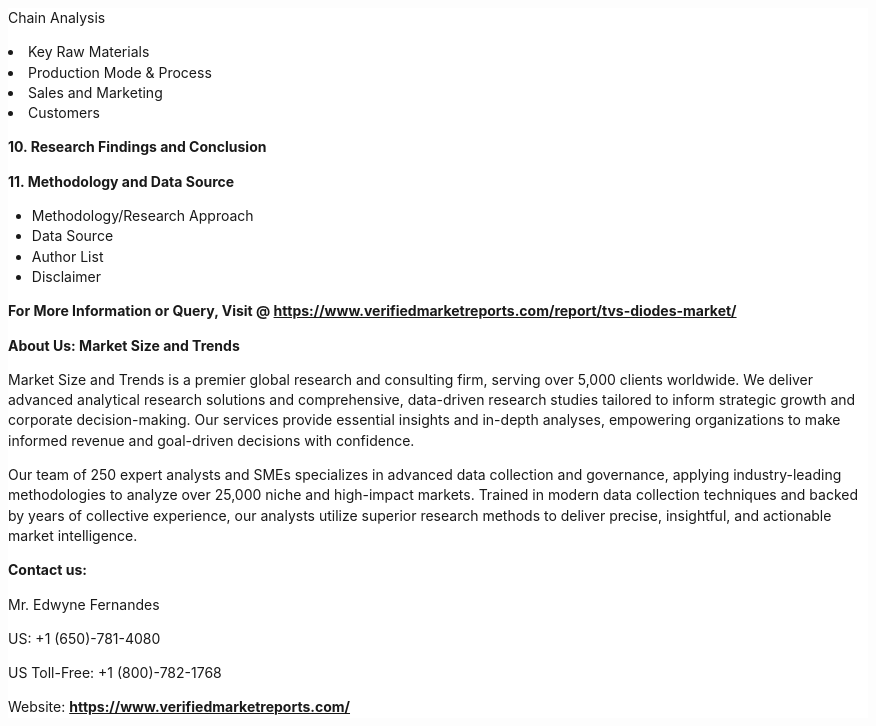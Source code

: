 Chain Analysis</li><li>Key Raw Materials</li><li>Production Mode &amp; Process</li><li>Sales and Marketing</li><li>Customers</li></ul><p><strong>10. Research Findings and Conclusion</strong></p><p><strong>11. Methodology and Data Source</strong></p><ul><li>Methodology/Research Approach</li><li>Data Source</li><li>Author List</li><li>Disclaimer</li></ul></p><p><strong>For More Information or Query, Visit @ <a href="https://www.verifiedmarketreports.com/report/tvs-diodes-market/">https://www.verifiedmarketreports.com/report/tvs-diodes-market/</a></strong></p><p><strong>About Us: Market Size and Trends</strong></p><p>Market Size and Trends is a premier global research and consulting firm, serving over 5,000 clients worldwide. We deliver advanced analytical research solutions and comprehensive, data-driven research studies tailored to inform strategic growth and corporate decision-making. Our services provide essential insights and in-depth analyses, empowering organizations to make informed revenue and goal-driven decisions with confidence.</p><p>Our team of 250 expert analysts and SMEs specializes in advanced data collection and governance, applying industry-leading methodologies to analyze over 25,000 niche and high-impact markets. Trained in modern data collection techniques and backed by years of collective experience, our analysts utilize superior research methods to deliver precise, insightful, and actionable market intelligence.</p><p><strong>Contact us:</strong></p><p>Mr. Edwyne Fernandes</p><p>US: +1 (650)-781-4080</p><p>US Toll-Free: +1 (800)-782-1768</p><p>Website: <strong><a href="https://www.verifiedmarketreports.com/">https://www.verifiedmarketreports.com/</a></strong></p>

